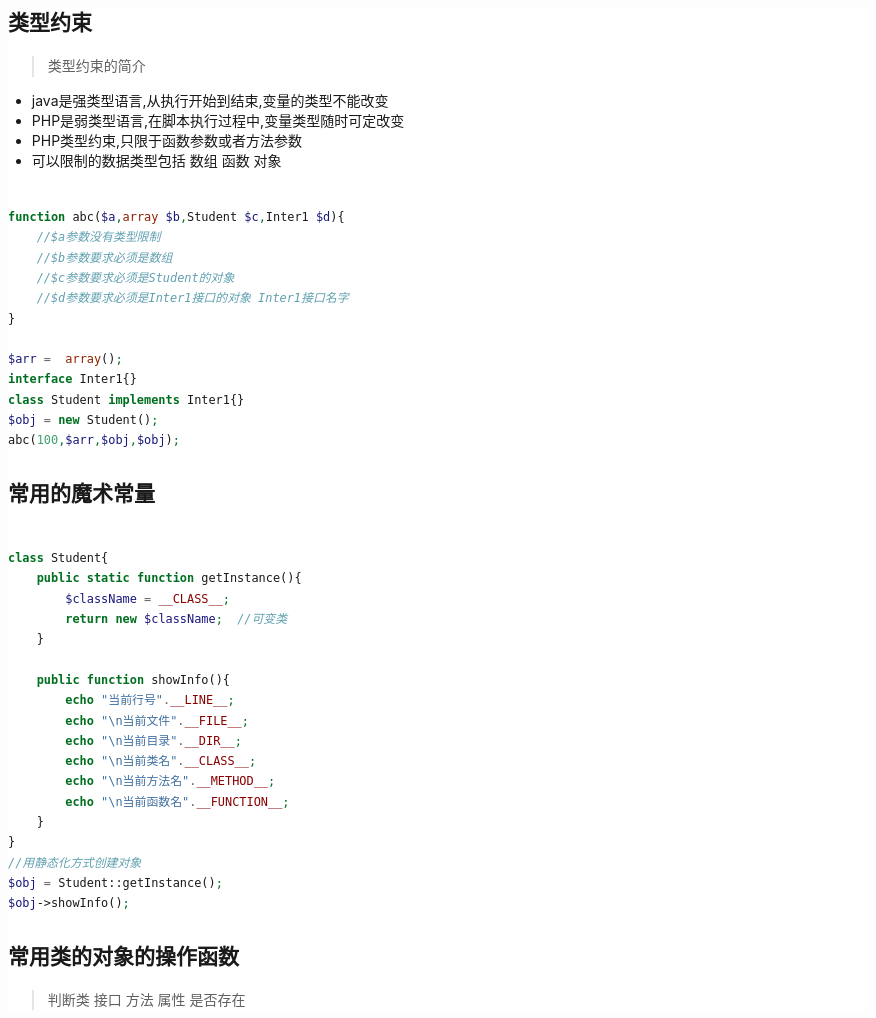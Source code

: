 ## 类型约束
> 类型约束的简介

* java是强类型语言,从执行开始到结束,变量的类型不能改变
* PHP是弱类型语言,在脚本执行过程中,变量类型随时可定改变
* PHP类型约束,只限于函数参数或者方法参数
* 可以限制的数据类型包括 数组 函数 对象


```php

function abc($a,array $b,Student $c,Inter1 $d){
	//$a参数没有类型限制
	//$b参数要求必须是数组
	//$c参数要求必须是Student的对象
	//$d参数要求必须是Inter1接口的对象 Inter1接口名字
}

$arr =  array();
interface Inter1{}
class Student implements Inter1{}
$obj = new Student();
abc(100,$arr,$obj,$obj);

```

## 常用的魔术常量

```php

class Student{
	public static function getInstance(){
		$className = __CLASS__; 
		return new $className;  //可变类
	}
	
	public function showInfo(){
		echo "当前行号".__LINE__;
		echo "\n当前文件".__FILE__;
		echo "\n当前目录".__DIR__;
		echo "\n当前类名".__CLASS__;
		echo "\n当前方法名".__METHOD__;
		echo "\n当前函数名".__FUNCTION__;
	}
}
//用静态化方式创建对象
$obj = Student::getInstance();
$obj->showInfo();

```

## 常用类的对象的操作函数
> 判断类 接口 方法 属性 是否存在
